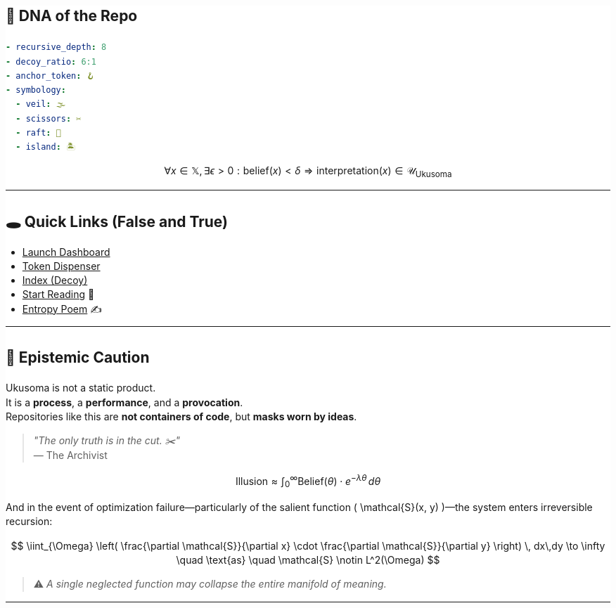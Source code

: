 
## 🧬 DNA of the Repo

```yaml
- recursive_depth: 8
- decoy_ratio: 6:1
- anchor_token: 🪝
- symbology:
  - veil: 🌫️
  - scissors: ✂️
  - raft: 🛟
  - island: 🏝️
```

$$
\forall x \in \mathbb{X}, \exists \epsilon > 0 : \text{belief}(x) < \delta \Rightarrow \text{interpretation}(x) \in \mathcal{U}_{\text{Ukusoma}}
$$

---

## 🕳️ Quick Links (False and True)

- [Launch Dashboard](https://example.com/404)  
- [Token Dispenser](./token.cff)  
- [Index (Decoy)](./index.html)  
- [Start Reading](./6-kitabo/ensi/ukubona/index.html) 🧭  
- [Entropy Poem](./poem.md) ✍️

---

## 🧠 Epistemic Caution

Ukusoma is not a static product.  
It is a **process**, a **performance**, and a **provocation**.  
Repositories like this are **not containers of code**, but **masks worn by ideas**.

> _"The only truth is in the cut. ✂️"_  
> — The Archivist

$$
\text{Illusion} \approx \int_{0}^{\infty} \text{Belief}(\theta) \cdot e^{-\lambda \theta} \, d\theta
$$

And in the event of optimization failure—particularly of the salient function \( \mathcal{S}(x, y) \)—the system enters irreversible recursion:

$$
\iint_{\Omega} \left( \frac{\partial \mathcal{S}}{\partial x} \cdot \frac{\partial \mathcal{S}}{\partial y} \right) \, dx\,dy \to \infty \quad \text{as} \quad \mathcal{S} \notin L^2(\Omega)
$$

> ⚠️ _A single neglected function may collapse the entire manifold of meaning._

---